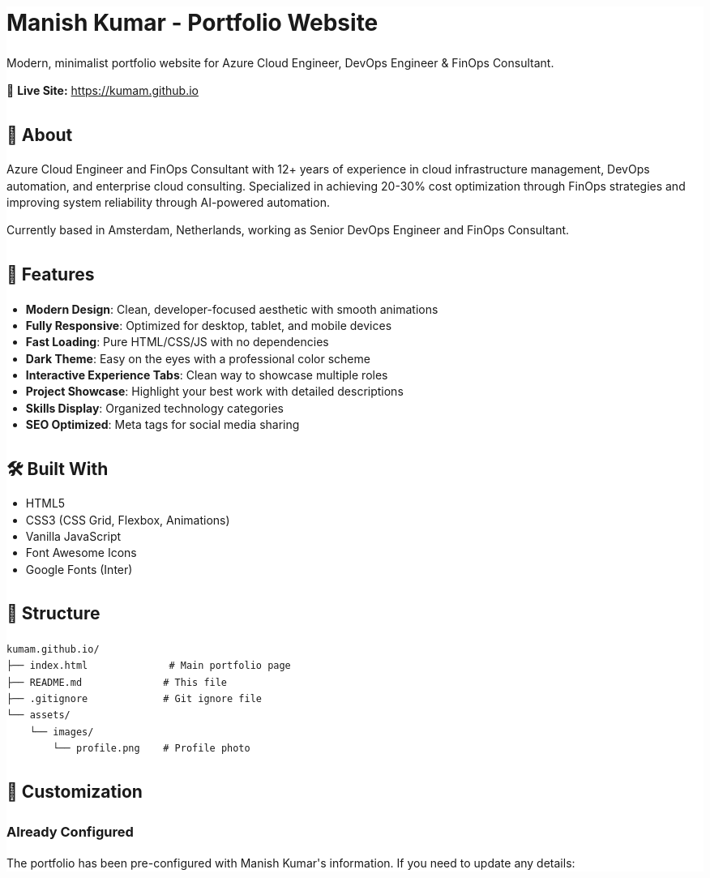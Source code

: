 # Manish Kumar - Portfolio Website

Modern, minimalist portfolio website for Azure Cloud Engineer, DevOps Engineer & FinOps Consultant.

🔗 **Live Site:** https://kumam.github.io

## 🚀 About

Azure Cloud Engineer and FinOps Consultant with 12+ years of experience in cloud infrastructure management, DevOps automation, and enterprise cloud consulting. Specialized in achieving 20-30% cost optimization through FinOps strategies and improving system reliability through AI-powered automation.

Currently based in Amsterdam, Netherlands, working as Senior DevOps Engineer and FinOps Consultant.

## 🚀 Features

- **Modern Design**: Clean, developer-focused aesthetic with smooth animations
- **Fully Responsive**: Optimized for desktop, tablet, and mobile devices
- **Fast Loading**: Pure HTML/CSS/JS with no dependencies
- **Dark Theme**: Easy on the eyes with a professional color scheme
- **Interactive Experience Tabs**: Clean way to showcase multiple roles
- **Project Showcase**: Highlight your best work with detailed descriptions
- **Skills Display**: Organized technology categories
- **SEO Optimized**: Meta tags for social media sharing

## 🛠️ Built With

- HTML5
- CSS3 (CSS Grid, Flexbox, Animations)
- Vanilla JavaScript
- Font Awesome Icons
- Google Fonts (Inter)

## 📁 Structure

```
kumam.github.io/
├── index.html              # Main portfolio page
├── README.md              # This file
├── .gitignore             # Git ignore file
└── assets/
    └── images/
        └── profile.png    # Profile photo
```

## 🎨 Customization

### Already Configured

The portfolio has been pre-configured with Manish Kumar's information. If you need to update any details:
